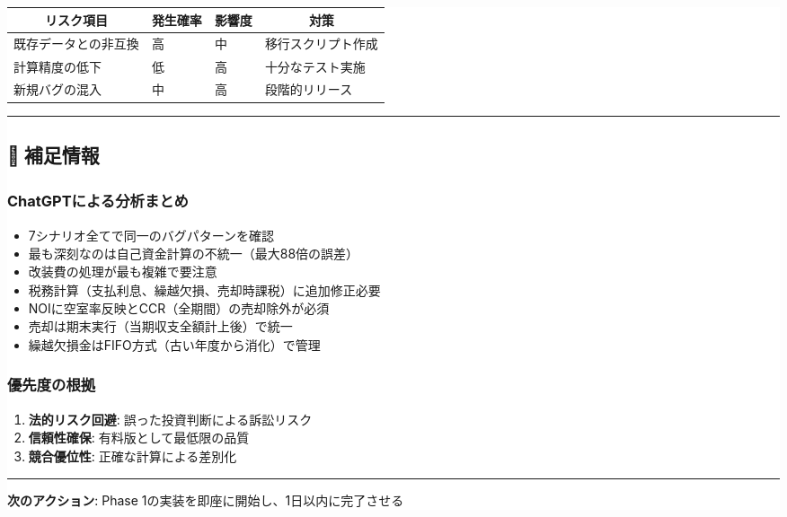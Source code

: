 | リスク項目 | 発生確率 | 影響度 | 対策 |
|-----------|---------|--------|------|
| 既存データとの非互換 | 高 | 中 | 移行スクリプト作成 |
| 計算精度の低下 | 低 | 高 | 十分なテスト実施 |
| 新規バグの混入 | 中 | 高 | 段階的リリース |

---

## 📝 補足情報

### ChatGPTによる分析まとめ
- 7シナリオ全てで同一のバグパターンを確認
- 最も深刻なのは自己資金計算の不統一（最大88倍の誤差）
- 改装費の処理が最も複雑で要注意
- 税務計算（支払利息、繰越欠損、売却時課税）に追加修正必要
- NOIに空室率反映とCCR（全期間）の売却除外が必須
- 売却は期末実行（当期収支全額計上後）で統一
- 繰越欠損金はFIFO方式（古い年度から消化）で管理

### 優先度の根拠
1. **法的リスク回避**: 誤った投資判断による訴訟リスク
2. **信頼性確保**: 有料版として最低限の品質
3. **競合優位性**: 正確な計算による差別化

---

**次のアクション**: Phase 1の実装を即座に開始し、1日以内に完了させる